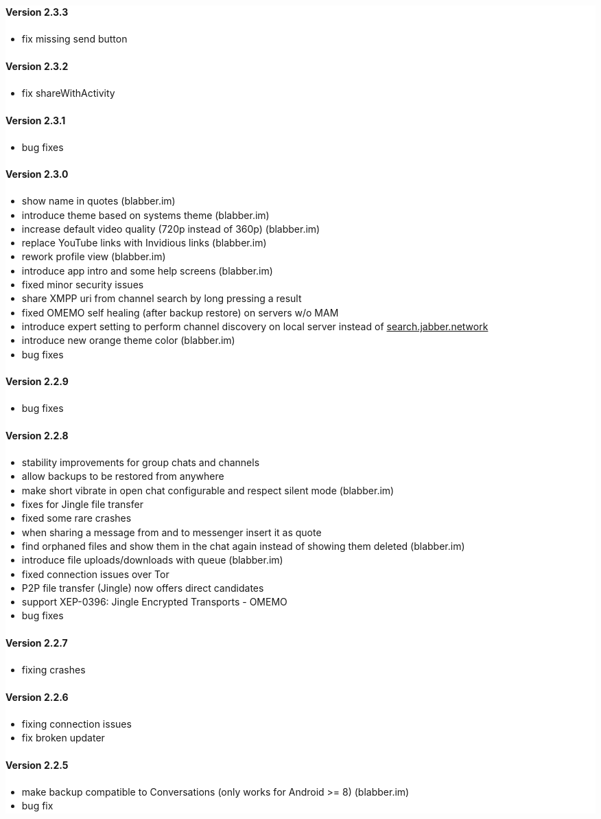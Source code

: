 #### Version 2.3.3
* fix missing send button

#### Version 2.3.2
* fix shareWithActivity

#### Version 2.3.1
* bug fixes

#### Version 2.3.0
* show name in quotes (blabber.im)
* introduce theme based on systems theme (blabber.im)
* increase default video quality (720p instead of 360p) (blabber.im)
* replace YouTube links with Invidious links (blabber.im)
* rework profile view (blabber.im)
* introduce app intro and some help screens (blabber.im)
* fixed minor security issues
* share XMPP uri from channel search by long pressing a result
* fixed OMEMO self healing (after backup restore) on servers w/o MAM
* introduce expert setting to perform channel discovery on local server instead of [search.jabber.network](https://search.jabber.network)
* introduce new orange theme color (blabber.im)
* bug fixes

#### Version 2.2.9
* bug fixes

#### Version 2.2.8
* stability improvements for group chats and channels
* allow backups to be restored from anywhere
* make short vibrate in open chat configurable and respect silent mode (blabber.im)
* fixes for Jingle file transfer
* fixed some rare crashes
* when sharing a message from and to messenger insert it as quote
* find orphaned files and show them in the chat again instead of showing them deleted (blabber.im)
* introduce file uploads/downloads with queue (blabber.im)
* fixed connection issues over Tor
* P2P file transfer (Jingle) now offers direct candidates
* support XEP-0396: Jingle Encrypted Transports - OMEMO
* bug fixes

#### Version 2.2.7
* fixing crashes

#### Version 2.2.6
* fixing connection issues
* fix broken updater

#### Version 2.2.5
* make backup compatible to Conversations (only works for Android >= 8) (blabber.im)
* bug fix
